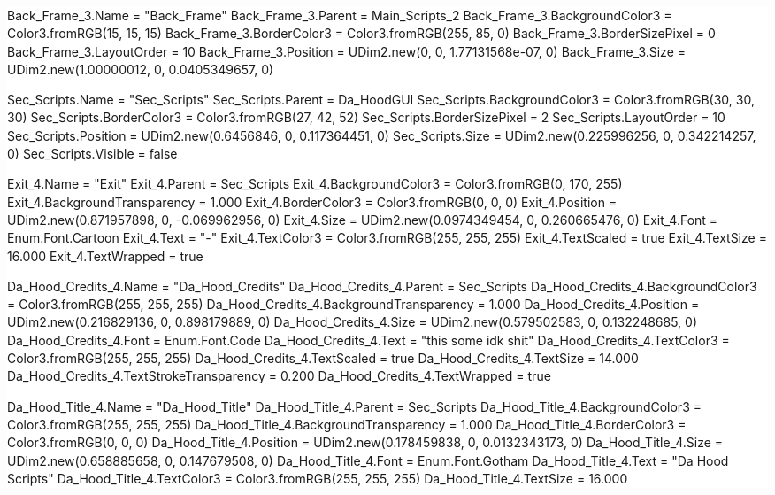 Back_Frame_3.Name = "Back_Frame"
Back_Frame_3.Parent = Main_Scripts_2
Back_Frame_3.BackgroundColor3 = Color3.fromRGB(15, 15, 15)
Back_Frame_3.BorderColor3 = Color3.fromRGB(255, 85, 0)
Back_Frame_3.BorderSizePixel = 0
Back_Frame_3.LayoutOrder = 10
Back_Frame_3.Position = UDim2.new(0, 0, 1.77131568e-07, 0)
Back_Frame_3.Size = UDim2.new(1.00000012, 0, 0.0405349657, 0)
 
Sec_Scripts.Name = "Sec_Scripts"
Sec_Scripts.Parent = Da_HoodGUI
Sec_Scripts.BackgroundColor3 = Color3.fromRGB(30, 30, 30)
Sec_Scripts.BorderColor3 = Color3.fromRGB(27, 42, 52)
Sec_Scripts.BorderSizePixel = 2
Sec_Scripts.LayoutOrder = 10
Sec_Scripts.Position = UDim2.new(0.6456846, 0, 0.117364451, 0)
Sec_Scripts.Size = UDim2.new(0.225996256, 0, 0.342214257, 0)
Sec_Scripts.Visible = false
 
Exit_4.Name = "Exit"
Exit_4.Parent = Sec_Scripts
Exit_4.BackgroundColor3 = Color3.fromRGB(0, 170, 255)
Exit_4.BackgroundTransparency = 1.000
Exit_4.BorderColor3 = Color3.fromRGB(0, 0, 0)
Exit_4.Position = UDim2.new(0.871957898, 0, -0.069962956, 0)
Exit_4.Size = UDim2.new(0.0974349454, 0, 0.260665476, 0)
Exit_4.Font = Enum.Font.Cartoon
Exit_4.Text = "-"
Exit_4.TextColor3 = Color3.fromRGB(255, 255, 255)
Exit_4.TextScaled = true
Exit_4.TextSize = 16.000
Exit_4.TextWrapped = true
 
Da_Hood_Credits_4.Name = "Da_Hood_Credits"
Da_Hood_Credits_4.Parent = Sec_Scripts
Da_Hood_Credits_4.BackgroundColor3 = Color3.fromRGB(255, 255, 255)
Da_Hood_Credits_4.BackgroundTransparency = 1.000
Da_Hood_Credits_4.Position = UDim2.new(0.216829136, 0, 0.898179889, 0)
Da_Hood_Credits_4.Size = UDim2.new(0.579502583, 0, 0.132248685, 0)
Da_Hood_Credits_4.Font = Enum.Font.Code
Da_Hood_Credits_4.Text = "this some idk shit"
Da_Hood_Credits_4.TextColor3 = Color3.fromRGB(255, 255, 255)
Da_Hood_Credits_4.TextScaled = true
Da_Hood_Credits_4.TextSize = 14.000
Da_Hood_Credits_4.TextStrokeTransparency = 0.200
Da_Hood_Credits_4.TextWrapped = true
 
Da_Hood_Title_4.Name = "Da_Hood_Title"
Da_Hood_Title_4.Parent = Sec_Scripts
Da_Hood_Title_4.BackgroundColor3 = Color3.fromRGB(255, 255, 255)
Da_Hood_Title_4.BackgroundTransparency = 1.000
Da_Hood_Title_4.BorderColor3 = Color3.fromRGB(0, 0, 0)
Da_Hood_Title_4.Position = UDim2.new(0.178459838, 0, 0.0132343173, 0)
Da_Hood_Title_4.Size = UDim2.new(0.658885658, 0, 0.147679508, 0)
Da_Hood_Title_4.Font = Enum.Font.Gotham
Da_Hood_Title_4.Text = "Da Hood Scripts"
Da_Hood_Title_4.TextColor3 = Color3.fromRGB(255, 255, 255)
Da_Hood_Title_4.TextSize = 16.000
 